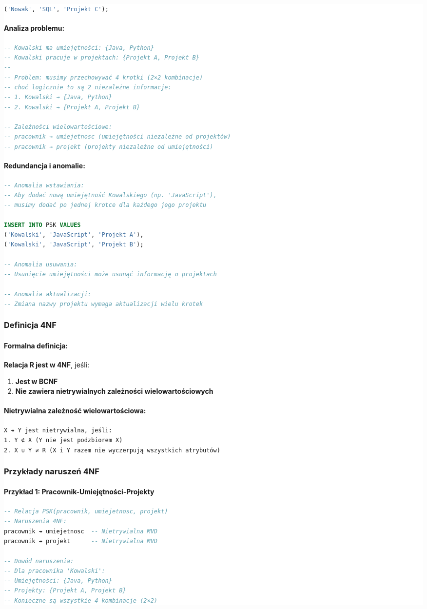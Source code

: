 ```sql
('Nowak', 'SQL', 'Projekt C');
```

#### Analiza problemu:
```sql
-- Kowalski ma umiejętności: {Java, Python}
-- Kowalski pracuje w projektach: {Projekt A, Projekt B}
-- 
-- Problem: musimy przechowywać 4 krotki (2×2 kombinacje)
-- choć logicznie to są 2 niezależne informacje:
-- 1. Kowalski → {Java, Python}
-- 2. Kowalski → {Projekt A, Projekt B}

-- Zależności wielowartościowe:
-- pracownik ↠ umiejetnosc (umiejętności niezależne od projektów)
-- pracownik ↠ projekt (projekty niezależne od umiejętności)
```

#### Redundancja i anomalie:
```sql
-- Anomalia wstawiania: 
-- Aby dodać nową umiejętność Kowalskiego (np. 'JavaScript'), 
-- musimy dodać po jednej krotce dla każdego jego projektu

INSERT INTO PSK VALUES
('Kowalski', 'JavaScript', 'Projekt A'),
('Kowalski', 'JavaScript', 'Projekt B');

-- Anomalia usuwania:
-- Usunięcie umiejętności może usunąć informację o projektach

-- Anomalia aktualizacji:
-- Zmiana nazwy projektu wymaga aktualizacji wielu krotek
```

### Definicja 4NF

#### Formalna definicja:
**Relacja R jest w 4NF**, jeśli:
1. **Jest w BCNF**
2. **Nie zawiera nietrywialnych zależności wielowartościowych**

#### Nietrywialna zależność wielowartościowa:
```
X ↠ Y jest nietrywialna, jeśli:
1. Y ⊄ X (Y nie jest podzbiorem X)
2. X ∪ Y ≠ R (X i Y razem nie wyczerpują wszystkich atrybutów)
```

### Przykłady naruszeń 4NF

#### Przykład 1: Pracownik-Umiejętności-Projekty
```sql
-- Relacja PSK(pracownik, umiejetnosc, projekt)
-- Naruszenia 4NF:
pracownik ↠ umiejetnosc  -- Nietrywialna MVD
pracownik ↠ projekt      -- Nietrywialna MVD

-- Dowód naruszenia:
-- Dla pracownika 'Kowalski':
-- Umiejętności: {Java, Python}  
-- Projekty: {Projekt A, Projekt B}
-- Konieczne są wszystkie 4 kombinacje (2×2)
```
